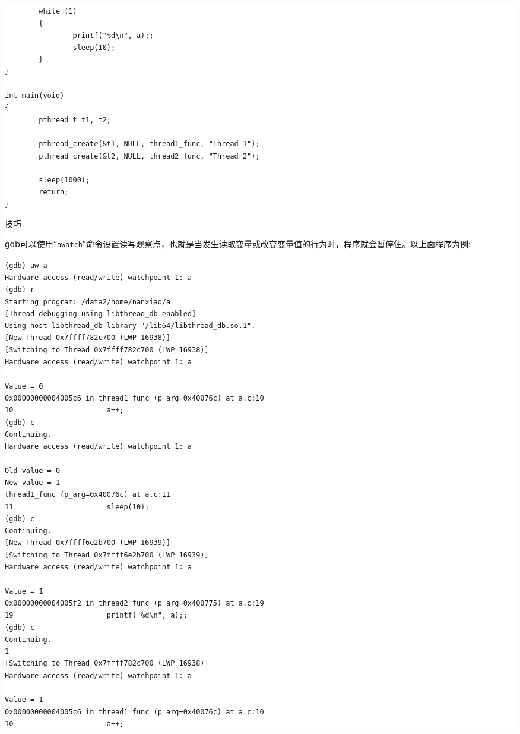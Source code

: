 ```
        while (1)
        {
                printf("%d\n", a);;
                sleep(10);
        }
}

int main(void)
{
        pthread_t t1, t2;

        pthread_create(&t1, NULL, thread1_func, "Thread 1");
        pthread_create(&t2, NULL, thread2_func, "Thread 2");

        sleep(1000);
        return;
}
```

技巧

gdb可以使用“`awatch`”命令设置读写观察点，也就是当发生读取变量或改变变量值的行为时，程序就会暂停住。以上面程序为例:

```
(gdb) aw a
Hardware access (read/write) watchpoint 1: a
(gdb) r
Starting program: /data2/home/nanxiao/a
[Thread debugging using libthread_db enabled]
Using host libthread_db library "/lib64/libthread_db.so.1".
[New Thread 0x7ffff782c700 (LWP 16938)]
[Switching to Thread 0x7ffff782c700 (LWP 16938)]
Hardware access (read/write) watchpoint 1: a

Value = 0
0x00000000004005c6 in thread1_func (p_arg=0x40076c) at a.c:10
10                      a++;
(gdb) c
Continuing.
Hardware access (read/write) watchpoint 1: a

Old value = 0
New value = 1
thread1_func (p_arg=0x40076c) at a.c:11
11                      sleep(10);
(gdb) c
Continuing.
[New Thread 0x7ffff6e2b700 (LWP 16939)]
[Switching to Thread 0x7ffff6e2b700 (LWP 16939)]
Hardware access (read/write) watchpoint 1: a

Value = 1
0x00000000004005f2 in thread2_func (p_arg=0x400775) at a.c:19
19                      printf("%d\n", a);;
(gdb) c
Continuing.
1
[Switching to Thread 0x7ffff782c700 (LWP 16938)]
Hardware access (read/write) watchpoint 1: a

Value = 1
0x00000000004005c6 in thread1_func (p_arg=0x40076c) at a.c:10
10                      a++;
```
